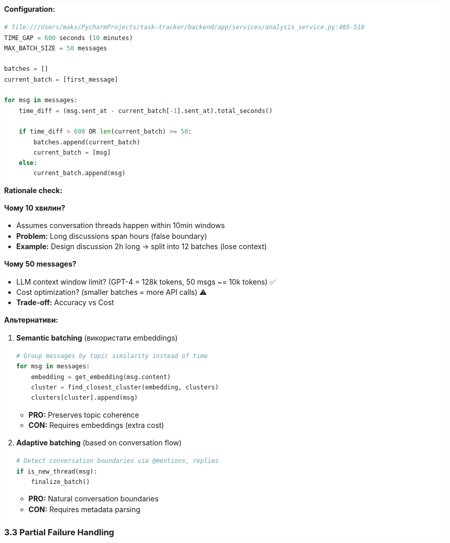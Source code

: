 **Configuration:**
```python
# file:///Users/maks/PycharmProjects/task-tracker/backend/app/services/analysis_service.py:485-518
TIME_GAP = 600 seconds (10 minutes)
MAX_BATCH_SIZE = 50 messages

batches = []
current_batch = [first_message]

for msg in messages:
    time_diff = (msg.sent_at - current_batch[-1].sent_at).total_seconds()

    if time_diff > 600 OR len(current_batch) >= 50:
        batches.append(current_batch)
        current_batch = [msg]
    else:
        current_batch.append(msg)
```

**Rationale check:**

**Чому 10 хвилин?**
- Assumes conversation threads happen within 10min windows
- **Problem:** Long discussions span hours (false boundary)
- **Example:** Design discussion 2h long → split into 12 batches (lose context)

**Чому 50 messages?**
- LLM context window limit? (GPT-4 = 128k tokens, 50 msgs ~= 10k tokens) ✅
- Cost optimization? (smaller batches = more API calls) ⚠️
- **Trade-off:** Accuracy vs Cost

**Альтернативи:**

1. **Semantic batching** (використати embeddings)
   ```python
   # Group messages by topic similarity instead of time
   for msg in messages:
       embedding = get_embedding(msg.content)
       cluster = find_closest_cluster(embedding, clusters)
       clusters[cluster].append(msg)
   ```
   - **PRO:** Preserves topic coherence
   - **CON:** Requires embeddings (extra cost)

2. **Adaptive batching** (based on conversation flow)
   ```python
   # Detect conversation boundaries via @mentions, replies
   if is_new_thread(msg):
       finalize_batch()
   ```
   - **PRO:** Natural conversation boundaries
   - **CON:** Requires metadata parsing

### 3.3 Partial Failure Handling
